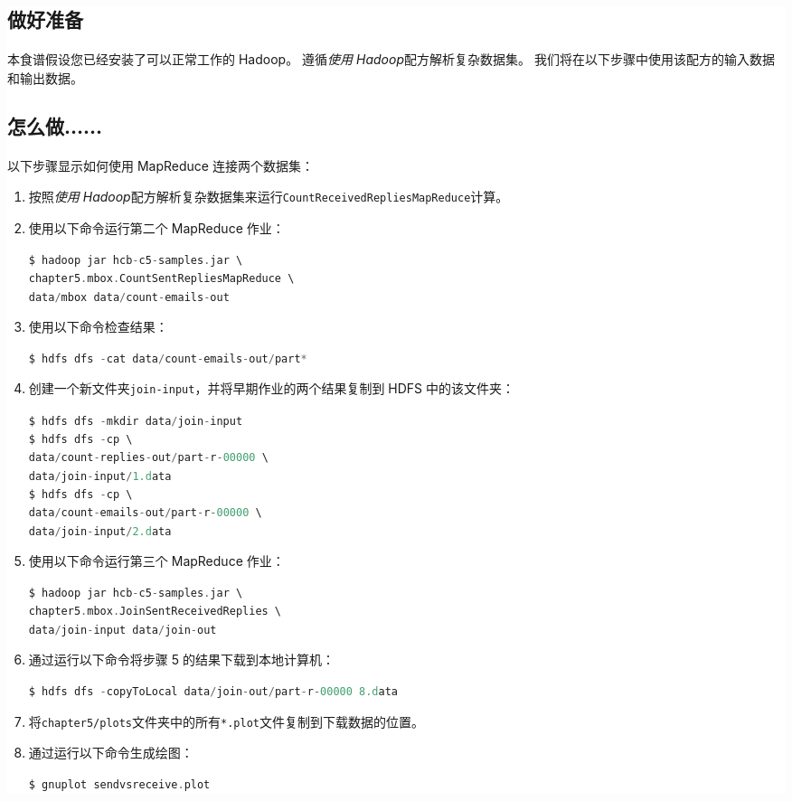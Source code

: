 ## 做好准备

本食谱假设您已经安装了可以正常工作的 Hadoop。 遵循*使用 Hadoop*配方解析复杂数据集。 我们将在以下步骤中使用该配方的输入数据和输出数据。

## 怎么做……

以下步骤显示如何使用 MapReduce 连接两个数据集：

1.  按照*使用 Hadoop*配方解析复杂数据集来运行`CountReceivedRepliesMapReduce`计算。
2.  使用以下命令运行第二个 MapReduce 作业：

    ```scala
    $ hadoop jar hcb-c5-samples.jar \
    chapter5.mbox.CountSentRepliesMapReduce \
    data/mbox data/count-emails-out

    ```

3.  使用以下命令检查结果：

    ```scala
    $ hdfs dfs -cat data/count-emails-out/part*

    ```

4.  创建一个新文件夹`join-input`，并将早期作业的两个结果复制到 HDFS 中的该文件夹：

    ```scala
    $ hdfs dfs -mkdir data/join-input
    $ hdfs dfs -cp \
    data/count-replies-out/part-r-00000 \
    data/join-input/1.data
    $ hdfs dfs -cp \
    data/count-emails-out/part-r-00000 \
    data/join-input/2.data

    ```

5.  使用以下命令运行第三个 MapReduce 作业：

    ```scala
    $ hadoop jar hcb-c5-samples.jar \
    chapter5.mbox.JoinSentReceivedReplies \
    data/join-input data/join-out

    ```

6.  通过运行以下命令将步骤 5 的结果下载到本地计算机：

    ```scala
    $ hdfs dfs -copyToLocal data/join-out/part-r-00000 8.data

    ```

7.  将`chapter5/plots`文件夹中的所有`*.plot`文件复制到下载数据的位置。
8.  通过运行以下命令生成绘图：

    ```scala
    $ gnuplot sendvsreceive.plot
